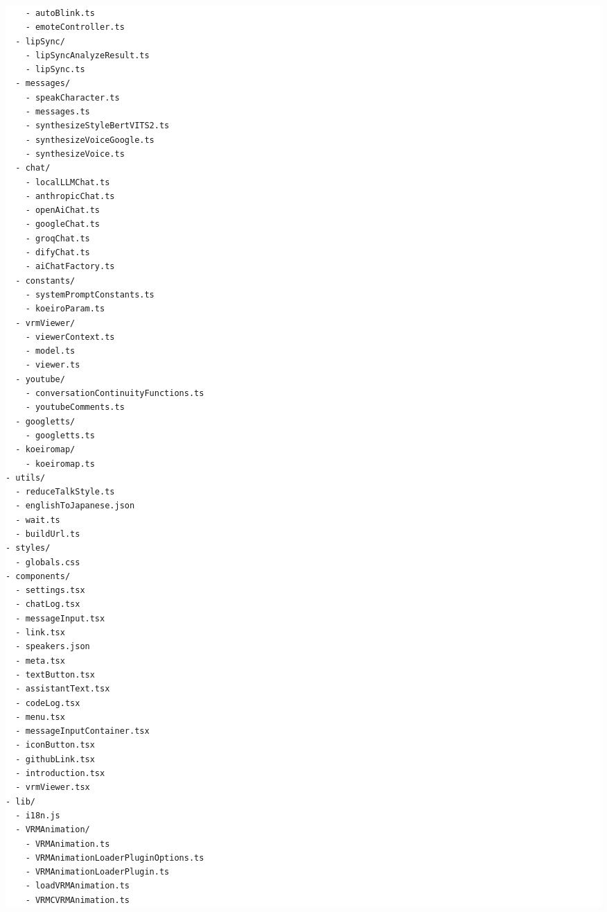         - autoBlink.ts
        - emoteController.ts
      - lipSync/
        - lipSyncAnalyzeResult.ts
        - lipSync.ts
      - messages/
        - speakCharacter.ts
        - messages.ts
        - synthesizeStyleBertVITS2.ts
        - synthesizeVoiceGoogle.ts
        - synthesizeVoice.ts
      - chat/
        - localLLMChat.ts
        - anthropicChat.ts
        - openAiChat.ts
        - googleChat.ts
        - groqChat.ts
        - difyChat.ts
        - aiChatFactory.ts
      - constants/
        - systemPromptConstants.ts
        - koeiroParam.ts
      - vrmViewer/
        - viewerContext.ts
        - model.ts
        - viewer.ts
      - youtube/
        - conversationContinuityFunctions.ts
        - youtubeComments.ts
      - googletts/
        - googletts.ts
      - koeiromap/
        - koeiromap.ts
    - utils/
      - reduceTalkStyle.ts
      - englishToJapanese.json
      - wait.ts
      - buildUrl.ts
    - styles/
      - globals.css
    - components/
      - settings.tsx
      - chatLog.tsx
      - messageInput.tsx
      - link.tsx
      - speakers.json
      - meta.tsx
      - textButton.tsx
      - assistantText.tsx
      - codeLog.tsx
      - menu.tsx
      - messageInputContainer.tsx
      - iconButton.tsx
      - githubLink.tsx
      - introduction.tsx
      - vrmViewer.tsx
    - lib/
      - i18n.js
      - VRMAnimation/
        - VRMAnimation.ts
        - VRMAnimationLoaderPluginOptions.ts
        - VRMAnimationLoaderPlugin.ts
        - loadVRMAnimation.ts
        - VRMCVRMAnimation.ts